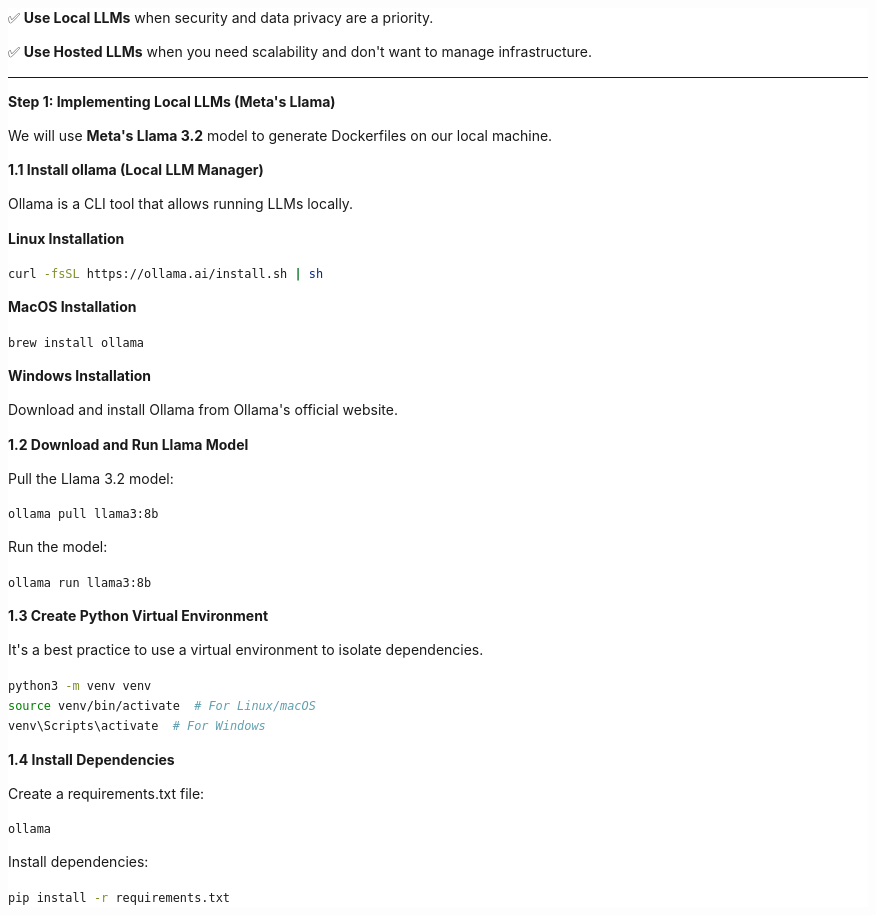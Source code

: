 ✅ **Use Local LLMs** when security and data privacy are a priority.

✅ **Use Hosted LLMs** when you need scalability and don't want to manage infrastructure.

---

**Step 1: Implementing Local LLMs (Meta's Llama)**

We will use **Meta's Llama 3.2** model to generate Dockerfiles on our local machine.

**1.1 Install ollama (Local LLM Manager)**

Ollama is a CLI tool that allows running LLMs locally.

**Linux Installation**

```sh
curl -fsSL https://ollama.ai/install.sh | sh
```

**MacOS Installation**

```sh
brew install ollama
```

**Windows Installation**

Download and install Ollama from Ollama's official website.

**1.2 Download and Run Llama Model**

Pull the Llama 3.2 model:

```sh
ollama pull llama3:8b
```

Run the model:

```sh
ollama run llama3:8b
```

**1.3 Create Python Virtual Environment**

It's a best practice to use a virtual environment to isolate dependencies.

```sh
python3 -m venv venv
source venv/bin/activate  # For Linux/macOS
venv\Scripts\activate  # For Windows
```

**1.4 Install Dependencies**

Create a requirements.txt file:

```sh
ollama
```

Install dependencies:

```sh
pip install -r requirements.txt
```
